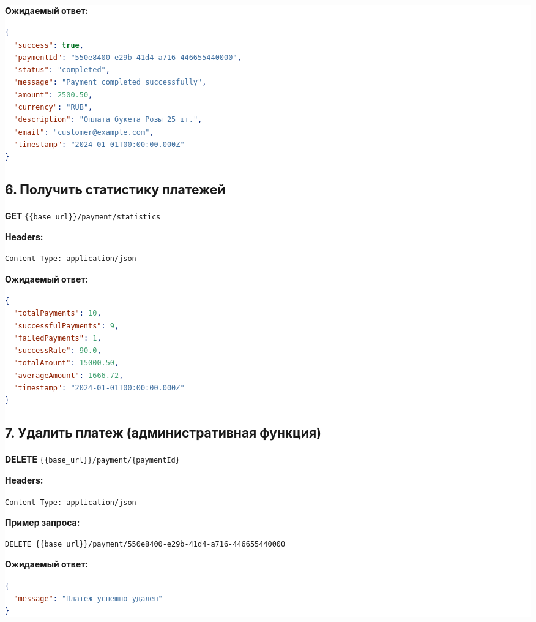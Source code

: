 **Ожидаемый ответ:**
```json
{
  "success": true,
  "paymentId": "550e8400-e29b-41d4-a716-446655440000",
  "status": "completed",
  "message": "Payment completed successfully",
  "amount": 2500.50,
  "currency": "RUB",
  "description": "Оплата букета Розы 25 шт.",
  "email": "customer@example.com",
  "timestamp": "2024-01-01T00:00:00.000Z"
}
```

## 6. Получить статистику платежей
**GET** `{{base_url}}/payment/statistics`

**Headers:**
```
Content-Type: application/json
```

**Ожидаемый ответ:**
```json
{
  "totalPayments": 10,
  "successfulPayments": 9,
  "failedPayments": 1,
  "successRate": 90.0,
  "totalAmount": 15000.50,
  "averageAmount": 1666.72,
  "timestamp": "2024-01-01T00:00:00.000Z"
}
```

## 7. Удалить платеж (административная функция)
**DELETE** `{{base_url}}/payment/{paymentId}`

**Headers:**
```
Content-Type: application/json
```

**Пример запроса:**
```
DELETE {{base_url}}/payment/550e8400-e29b-41d4-a716-446655440000
```

**Ожидаемый ответ:**
```json
{
  "message": "Платеж успешно удален"
}
```

